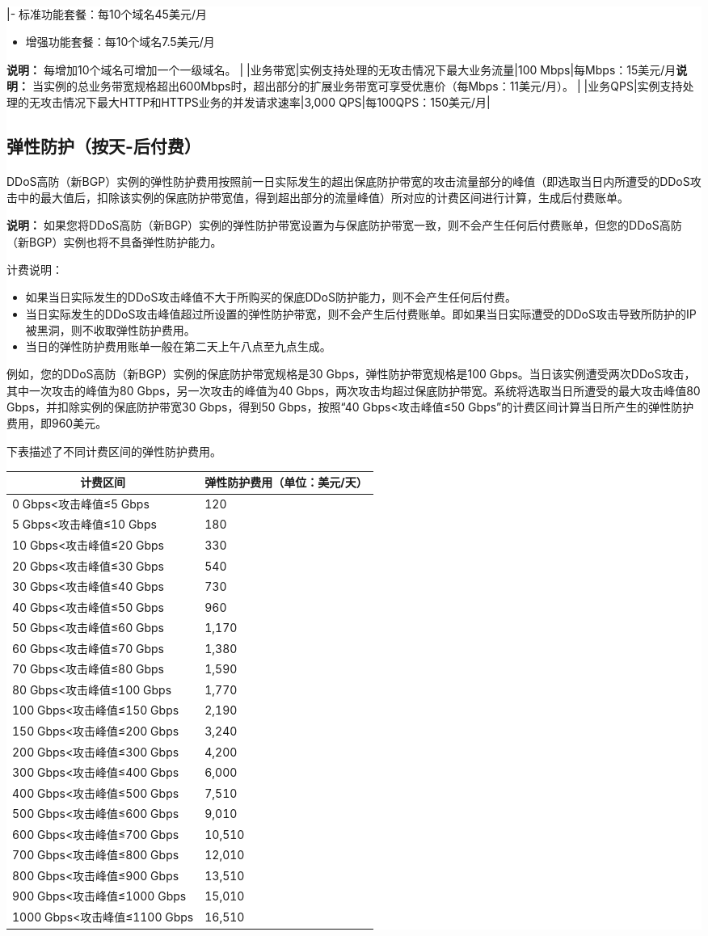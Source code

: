|-   标准功能套餐：每10个域名45美元/月
-   增强功能套餐：每10个域名7.5美元/月

**说明：** 每增加10个域名可增加一个一级域名。 |
|业务带宽|实例支持处理的无攻击情况下最大业务流量|100 Mbps|每Mbps：15美元/月**说明：** 当实例的总业务带宽规格超出600Mbps时，超出部分的扩展业务带宽可享受优惠价（每Mbps：11美元/月）。 |
|业务QPS|实例支持处理的无攻击情况下最大HTTP和HTTPS业务的并发请求速率|3,000 QPS|每100QPS：150美元/月|

## 弹性防护（按天-后付费）

DDoS高防（新BGP）实例的弹性防护费用按照前一日实际发生的超出保底防护带宽的攻击流量部分的峰值（即选取当日内所遭受的DDoS攻击中的最大值后，扣除该实例的保底防护带宽值，得到超出部分的流量峰值）所对应的计费区间进行计算，生成后付费账单。

**说明：** 如果您将DDoS高防（新BGP）实例的弹性防护带宽设置为与保底防护带宽一致，则不会产生任何后付费账单，但您的DDoS高防（新BGP）实例也将不具备弹性防护能力。

计费说明：

-   如果当日实际发生的DDoS攻击峰值不大于所购买的保底DDoS防护能力，则不会产生任何后付费。
-   当日实际发生的DDoS攻击峰值超过所设置的弹性防护带宽，则不会产生后付费账单。即如果当日实际遭受的DDoS攻击导致所防护的IP被黑洞，则不收取弹性防护费用。
-   当日的弹性防护费用账单一般在第二天上午八点至九点生成。

例如，您的DDoS高防（新BGP）实例的保底防护带宽规格是30 Gbps，弹性防护带宽规格是100 Gbps。当日该实例遭受两次DDoS攻击，其中一次攻击的峰值为80 Gbps，另一次攻击的峰值为40 Gbps，两次攻击均超过保底防护带宽。系统将选取当日所遭受的最大攻击峰值80 Gbps，并扣除实例的保底防护带宽30 Gbps，得到50 Gbps，按照“40 Gbps<攻击峰值≤50 Gbps”的计费区间计算当日所产生的弹性防护费用，即960美元。

下表描述了不同计费区间的弹性防护费用。

|计费区间|弹性防护费用（单位：美元/天）|
|----|---------------|
|0 Gbps<攻击峰值≤5 Gbps|120|
|5 Gbps<攻击峰值≤10 Gbps|180|
|10 Gbps<攻击峰值≤20 Gbps|330|
|20 Gbps<攻击峰值≤30 Gbps|540|
|30 Gbps<攻击峰值≤40 Gbps|730|
|40 Gbps<攻击峰值≤50 Gbps|960|
|50 Gbps<攻击峰值≤60 Gbps|1,170|
|60 Gbps<攻击峰值≤70 Gbps|1,380|
|70 Gbps<攻击峰值≤80 Gbps|1,590|
|80 Gbps<攻击峰值≤100 Gbps|1,770|
|100 Gbps<攻击峰值≤150 Gbps|2,190|
|150 Gbps<攻击峰值≤200 Gbps|3,240|
|200 Gbps<攻击峰值≤300 Gbps|4,200|
|300 Gbps<攻击峰值≤400 Gbps|6,000|
|400 Gbps<攻击峰值≤500 Gbps|7,510|
|500 Gbps<攻击峰值≤600 Gbps|9,010|
|600 Gbps<攻击峰值≤700 Gbps|10,510|
|700 Gbps<攻击峰值≤800 Gbps|12,010|
|800 Gbps<攻击峰值≤900 Gbps|13,510|
|900 Gbps<攻击峰值≤1000 Gbps|15,010|
|1000 Gbps<攻击峰值≤1100 Gbps|16,510|